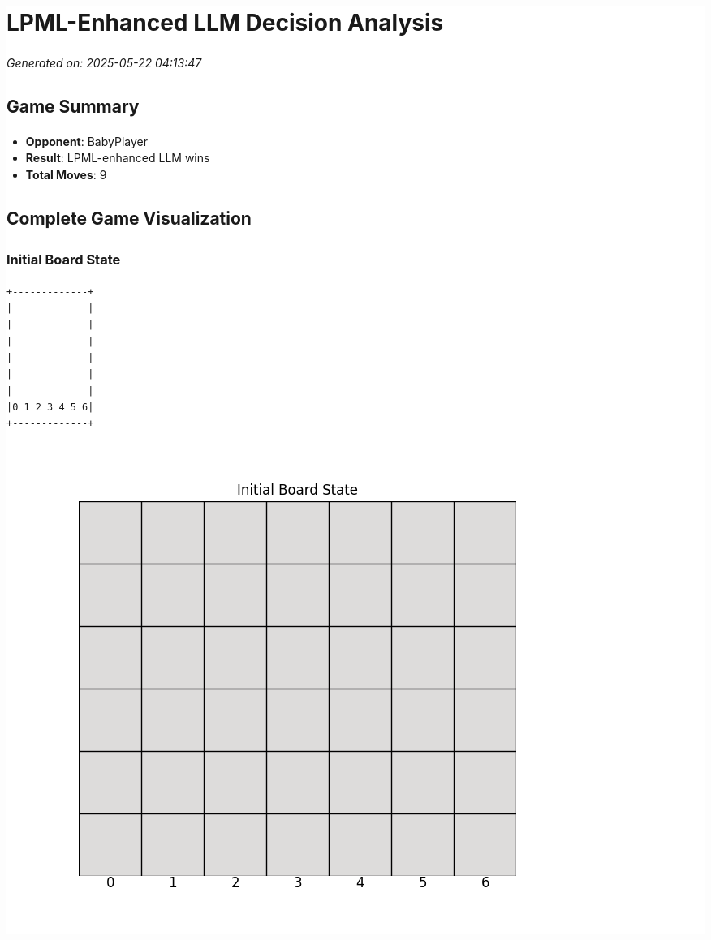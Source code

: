 # LPML-Enhanced LLM Decision Analysis

*Generated on: 2025-05-22 04:13:47*

## Game Summary

- **Opponent**: BabyPlayer
- **Result**: LPML-enhanced LLM wins
- **Total Moves**: 9

## Complete Game Visualization

### Initial Board State

```
+-------------+
|             |
|             |
|             |
|             |
|             |
|             |
|0 1 2 3 4 5 6|
+-------------+
```

![Board State](./boards/turn_0_board.png)
